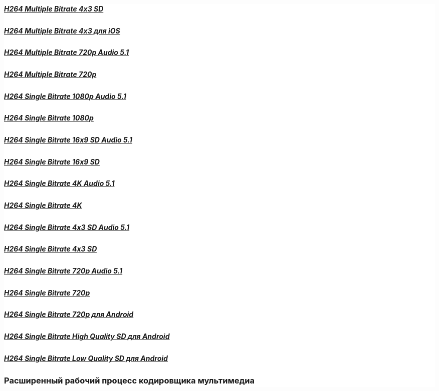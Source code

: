 ##### [H264 Multiple Bitrate 4x3 SD](media-services-mes-preset-H264-Multiple-Bitrate-4x3-SD.md)

##### [H264 Multiple Bitrate 4x3 для iOS](media-services-mes-preset-H264-Multiple-Bitrate-4x3-for-iOS.md)

##### [H264 Multiple Bitrate 720p Audio 5.1](media-services-mes-preset-H264-Multiple-Bitrate-720p-Audio-5.1.md)

##### [H264 Multiple Bitrate 720p](media-services-mes-preset-H264-Multiple-Bitrate-720p.md)

##### [H264 Single Bitrate 1080p Audio 5.1](media-services-mes-preset-H264-Single-Bitrate-1080p-Audio-5.1.md)

##### [H264 Single Bitrate 1080p](media-services-mes-preset-H264-Single-Bitrate-1080p.md)

##### [H264 Single Bitrate 16x9 SD Audio 5.1](media-services-mes-preset-H264-Single-Bitrate-16x9-SD-Audio-5.1.md)

##### [H264 Single Bitrate 16x9 SD](media-services-mes-preset-H264-Single-Bitrate-16x9-SD.md)

##### [H264 Single Bitrate 4K Audio 5.1](media-services-mes-preset-H264-Single-Bitrate-4K-Audio-5.1.md)

##### [H264 Single Bitrate 4K](media-services-mes-preset-H264-Single-Bitrate-4K.md)

##### [H264 Single Bitrate 4x3 SD Audio 5.1](media-services-mes-preset-H264-Single-Bitrate-4x3-SD-Audio-5.1.md)

##### [H264 Single Bitrate 4x3 SD](media-services-mes-preset-H264-Single-Bitrate-4x3-SD.md)

##### [H264 Single Bitrate 720p Audio 5.1](media-services-mes-preset-H264-Single-Bitrate-720p-Audio-5.1.md)

##### [H264 Single Bitrate 720p](media-services-mes-preset-H264-Single-Bitrate-720p.md)

##### [H264 Single Bitrate 720p для Android](media-services-mes-preset-H264-Single-Bitrate-720p-for-Android.md)

##### [H264 Single Bitrate High Quality SD для Android](media-services-mes-preset-H264-Single-Bitrate-High-Quality-SD-for-Android.md)

##### [H264 Single Bitrate Low Quality SD для Android](media-services-mes-preset-H264-Single-Bitrate-Low-Quality-SD-for-Android.md)

### Расширенный рабочий процесс кодировщика мультимедиа
